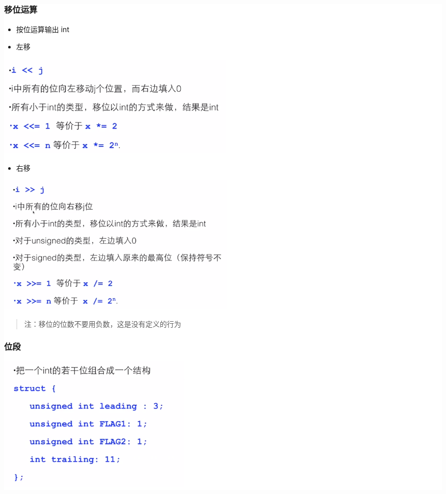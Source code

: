 

### 移位运算

* 按位运算输出 int

* 左移

![image-20200306212541735](../../images/image-20200306212541735.png)

* 右移

![image-20200306212636652](../../images/image-20200306212636652.png)

> 注：移位的位数不要用负数，这是没有定义的行为



### 位段

![image-20200306213148645](../../images/image-20200306213148645.png)
